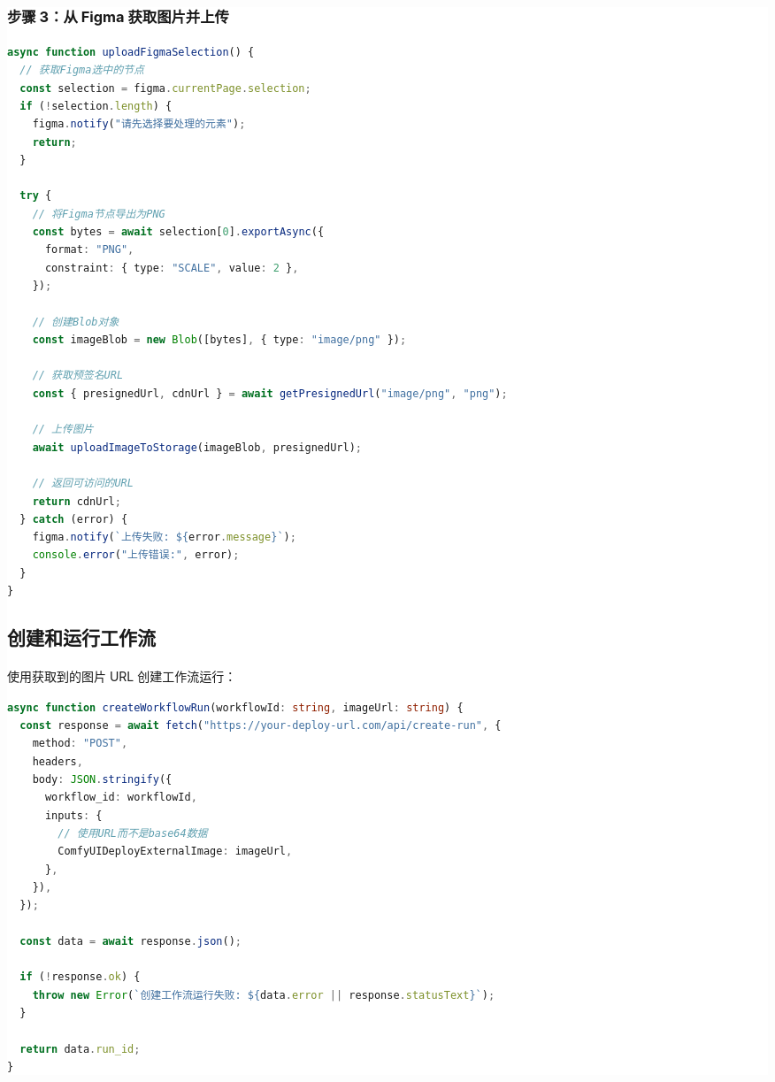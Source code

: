 ### 步骤 3：从 Figma 获取图片并上传

```typescript
async function uploadFigmaSelection() {
  // 获取Figma选中的节点
  const selection = figma.currentPage.selection;
  if (!selection.length) {
    figma.notify("请先选择要处理的元素");
    return;
  }

  try {
    // 将Figma节点导出为PNG
    const bytes = await selection[0].exportAsync({
      format: "PNG",
      constraint: { type: "SCALE", value: 2 },
    });

    // 创建Blob对象
    const imageBlob = new Blob([bytes], { type: "image/png" });

    // 获取预签名URL
    const { presignedUrl, cdnUrl } = await getPresignedUrl("image/png", "png");

    // 上传图片
    await uploadImageToStorage(imageBlob, presignedUrl);

    // 返回可访问的URL
    return cdnUrl;
  } catch (error) {
    figma.notify(`上传失败: ${error.message}`);
    console.error("上传错误:", error);
  }
}
```

## 创建和运行工作流

使用获取到的图片 URL 创建工作流运行：

```typescript
async function createWorkflowRun(workflowId: string, imageUrl: string) {
  const response = await fetch("https://your-deploy-url.com/api/create-run", {
    method: "POST",
    headers,
    body: JSON.stringify({
      workflow_id: workflowId,
      inputs: {
        // 使用URL而不是base64数据
        ComfyUIDeployExternalImage: imageUrl,
      },
    }),
  });

  const data = await response.json();

  if (!response.ok) {
    throw new Error(`创建工作流运行失败: ${data.error || response.statusText}`);
  }

  return data.run_id;
}
```
